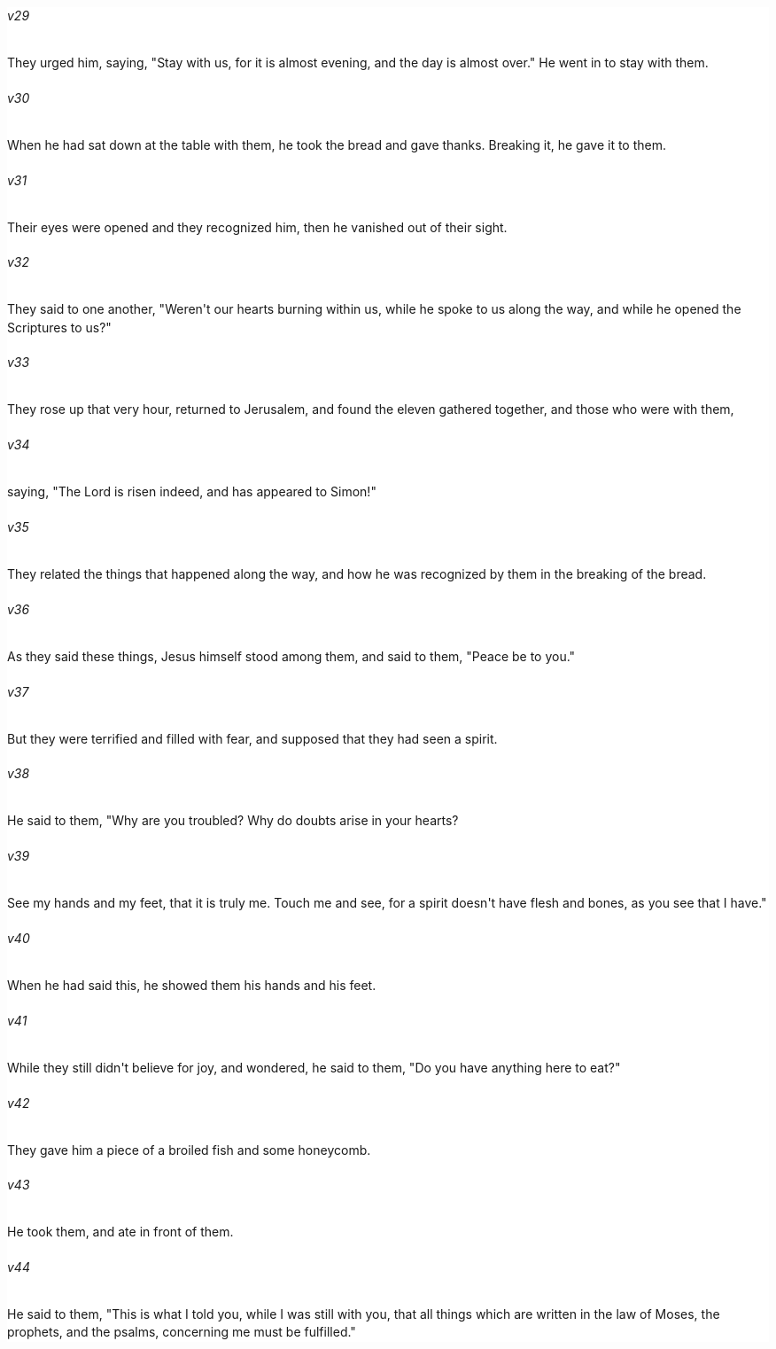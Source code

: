 ###### v29 
They urged him, saying, "Stay with us, for it is almost evening, and the day is almost over." He went in to stay with them. 

###### v30 
When he had sat down at the table with them, he took the bread and gave thanks. Breaking it, he gave it to them. 

###### v31 
Their eyes were opened and they recognized him, then he vanished out of their sight. 

###### v32 
They said to one another, "Weren't our hearts burning within us, while he spoke to us along the way, and while he opened the Scriptures to us?" 

###### v33 
They rose up that very hour, returned to Jerusalem, and found the eleven gathered together, and those who were with them, 

###### v34 
saying, "The Lord is risen indeed, and has appeared to Simon!" 

###### v35 
They related the things that happened along the way, and how he was recognized by them in the breaking of the bread. 

###### v36 
As they said these things, Jesus himself stood among them, and said to them, "Peace be to you." 

###### v37 
But they were terrified and filled with fear, and supposed that they had seen a spirit. 

###### v38 
He said to them, "Why are you troubled? Why do doubts arise in your hearts? 

###### v39 
See my hands and my feet, that it is truly me. Touch me and see, for a spirit doesn't have flesh and bones, as you see that I have." 

###### v40 
When he had said this, he showed them his hands and his feet. 

###### v41 
While they still didn't believe for joy, and wondered, he said to them, "Do you have anything here to eat?" 

###### v42 
They gave him a piece of a broiled fish and some honeycomb. 

###### v43 
He took them, and ate in front of them. 

###### v44 
He said to them, "This is what I told you, while I was still with you, that all things which are written in the law of Moses, the prophets, and the psalms, concerning me must be fulfilled." 

